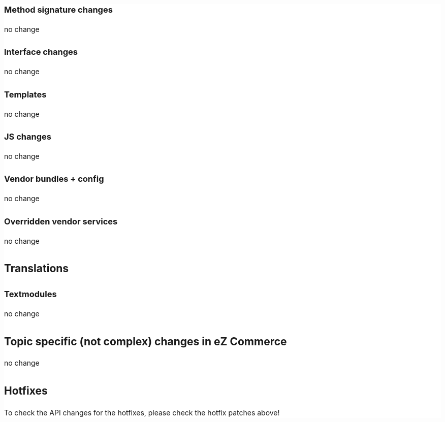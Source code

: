 ### Method signature changes

no change

### Interface changes

no change

### Templates

no change  
### JS changes

no change

### Vendor bundles + config

no change

### Overridden vendor services

no change

## Translations

### Textmodules

no change

## Topic specific (not complex) changes in eZ Commerce 

no change

## Hotfixes

To check the API changes for the hotfixes, please check the hotfix patches above\!
